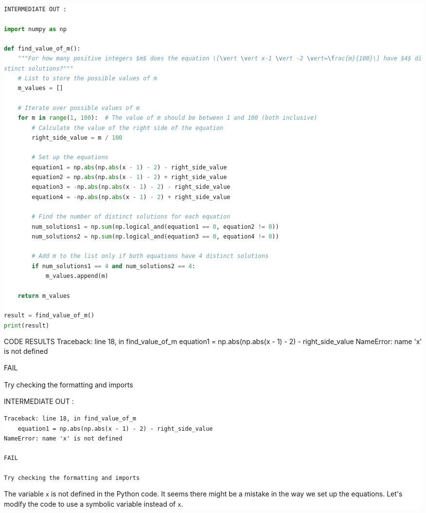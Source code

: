 ```python
INTERMEDIATE OUT :

import numpy as np

def find_value_of_m():
    """For how many positive integers $m$ does the equation \[\vert \vert x-1 \vert -2 \vert=\frac{m}{100}\] have $4$ distinct solutions?"""
    # List to store the possible values of m
    m_values = []

    # Iterate over possible values of m
    for m in range(1, 100):  # The value of m should be between 1 and 100 (both inclusive)
        # Calculate the value of the right side of the equation
        right_side_value = m / 100

        # Set up the equations
        equation1 = np.abs(np.abs(x - 1) - 2) - right_side_value
        equation2 = np.abs(np.abs(x - 1) - 2) + right_side_value
        equation3 = -np.abs(np.abs(x - 1) - 2) - right_side_value
        equation4 = -np.abs(np.abs(x - 1) - 2) + right_side_value

        # Find the number of distinct solutions for each equation
        num_solutions1 = np.sum(np.logical_and(equation1 == 0, equation2 != 0))
        num_solutions2 = np.sum(np.logical_and(equation3 == 0, equation4 != 0))

        # Add m to the list only if both equations have 4 distinct solutions
        if num_solutions1 == 4 and num_solutions2 == 4:
            m_values.append(m)

    return m_values

result = find_value_of_m()
print(result)
```

CODE RESULTS Traceback: line 18, in find_value_of_m
    equation1 = np.abs(np.abs(x - 1) - 2) - right_side_value
NameError: name 'x' is not defined

FAIL

Try checking the formatting and imports

INTERMEDIATE OUT :
```output
Traceback: line 18, in find_value_of_m
    equation1 = np.abs(np.abs(x - 1) - 2) - right_side_value
NameError: name 'x' is not defined

FAIL

Try checking the formatting and imports
```
The variable `x` is not defined in the Python code. It seems there might be a mistake in the way we set up the equations. Let's modify the code to use a symbolic variable instead of `x`.
